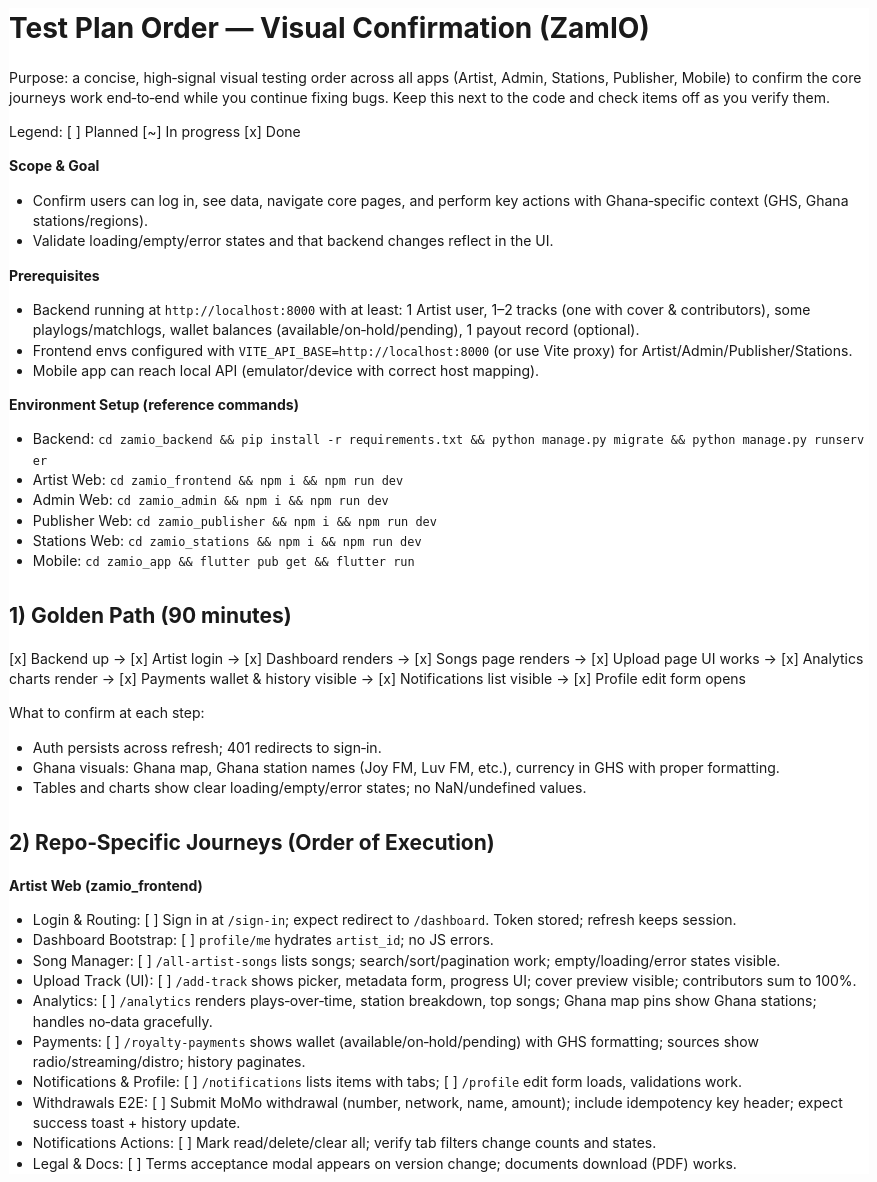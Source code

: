# Test Plan Order — Visual Confirmation (ZamIO)

Purpose: a concise, high‑signal visual testing order across all apps (Artist, Admin, Stations, Publisher, Mobile) to confirm the core journeys work end‑to‑end while you continue fixing bugs. Keep this next to the code and check items off as you verify them.

Legend: [ ] Planned  [~] In progress  [x] Done

**Scope & Goal**
- Confirm users can log in, see data, navigate core pages, and perform key actions with Ghana‑specific context (GHS, Ghana stations/regions).
- Validate loading/empty/error states and that backend changes reflect in the UI.

**Prerequisites**
- Backend running at `http://localhost:8000` with at least: 1 Artist user, 1–2 tracks (one with cover & contributors), some playlogs/matchlogs, wallet balances (available/on‑hold/pending), 1 payout record (optional).
- Frontend envs configured with `VITE_API_BASE=http://localhost:8000` (or use Vite proxy) for Artist/Admin/Publisher/Stations.
- Mobile app can reach local API (emulator/device with correct host mapping).

**Environment Setup (reference commands)**
- Backend: `cd zamio_backend && pip install -r requirements.txt && python manage.py migrate && python manage.py runserver`
- Artist Web: `cd zamio_frontend && npm i && npm run dev`
- Admin Web: `cd zamio_admin && npm i && npm run dev`
- Publisher Web: `cd zamio_publisher && npm i && npm run dev`
- Stations Web: `cd zamio_stations && npm i && npm run dev`
- Mobile: `cd zamio_app && flutter pub get && flutter run`

## 1) Golden Path (90 minutes)

[x] Backend up → [x] Artist login → [x] Dashboard renders → [x] Songs page renders → [x] Upload page UI works → [x] Analytics charts render → [x] Payments wallet & history visible → [x] Notifications list visible → [x] Profile edit form opens

What to confirm at each step:
- Auth persists across refresh; 401 redirects to sign‑in.
- Ghana visuals: Ghana map, Ghana station names (Joy FM, Luv FM, etc.), currency in GHS with proper formatting.
- Tables and charts show clear loading/empty/error states; no NaN/undefined values.

## 2) Repo‑Specific Journeys (Order of Execution)

**Artist Web (zamio_frontend)**
- Login & Routing: [ ] Sign in at `/sign-in`; expect redirect to `/dashboard`. Token stored; refresh keeps session.
- Dashboard Bootstrap: [ ] `profile/me` hydrates `artist_id`; no JS errors.
- Song Manager: [ ] `/all-artist-songs` lists songs; search/sort/pagination work; empty/loading/error states visible.
- Upload Track (UI): [ ] `/add-track` shows picker, metadata form, progress UI; cover preview visible; contributors sum to 100%.
- Analytics: [ ] `/analytics` renders plays‑over‑time, station breakdown, top songs; Ghana map pins show Ghana stations; handles no‑data gracefully.
- Payments: [ ] `/royalty-payments` shows wallet (available/on‑hold/pending) with GHS formatting; sources show radio/streaming/distro; history paginates.
- Notifications & Profile: [ ] `/notifications` lists items with tabs; [ ] `/profile` edit form loads, validations work.
 - Withdrawals E2E: [ ] Submit MoMo withdrawal (number, network, name, amount); include idempotency key header; expect success toast + history update.
 - Notifications Actions: [ ] Mark read/delete/clear all; verify tab filters change counts and states.
 - Legal & Docs: [ ] Terms acceptance modal appears on version change; documents download (PDF) works.